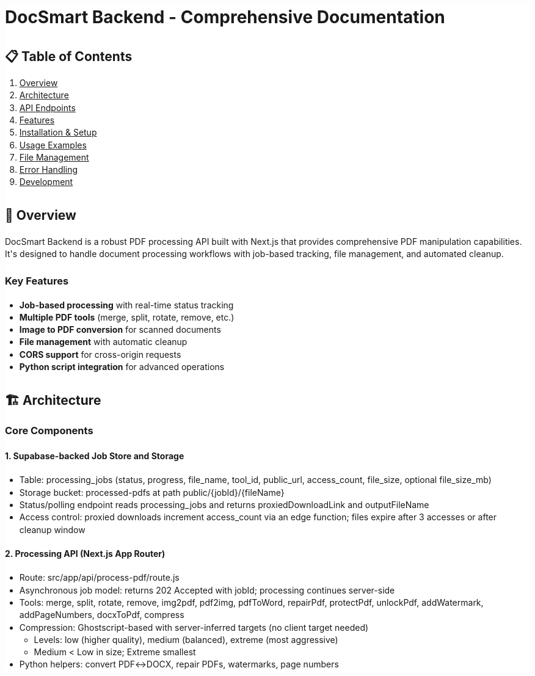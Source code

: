 # DocSmart Backend - Comprehensive Documentation

## 📋 Table of Contents
1. [Overview](#overview)
2. [Architecture](#architecture)
3. [API Endpoints](#api-endpoints)
4. [Features](#features)
5. [Installation & Setup](#installation--setup)
6. [Usage Examples](#usage-examples)
7. [File Management](#file-management)
8. [Error Handling](#error-handling)
9. [Development](#development)

## 🎯 Overview

DocSmart Backend is a robust PDF processing API built with Next.js that provides comprehensive PDF manipulation capabilities. It's designed to handle document processing workflows with job-based tracking, file management, and automated cleanup.

### Key Features
- **Job-based processing** with real-time status tracking
- **Multiple PDF tools** (merge, split, rotate, remove, etc.)
- **Image to PDF conversion** for scanned documents
- **File management** with automatic cleanup
- **CORS support** for cross-origin requests
- **Python script integration** for advanced operations

## 🏗️ Architecture

### Core Components

#### 1. Supabase-backed Job Store and Storage
- Table: processing_jobs (status, progress, file_name, tool_id, public_url, access_count, file_size, optional file_size_mb)
- Storage bucket: processed-pdfs at path public/{jobId}/{fileName}
- Status/polling endpoint reads processing_jobs and returns proxiedDownloadLink and outputFileName
- Access control: proxied downloads increment access_count via an edge function; files expire after 3 accesses or after cleanup window

#### 2. Processing API (Next.js App Router)
- Route: src/app/api/process-pdf/route.js
- Asynchronous job model: returns 202 Accepted with jobId; processing continues server-side
- Tools: merge, split, rotate, remove, img2pdf, pdf2img, pdfToWord, repairPdf, protectPdf, unlockPdf, addWatermark, addPageNumbers, docxToPdf, compress
- Compression: Ghostscript-based with server-inferred targets (no client target needed)
  - Levels: low (higher quality), medium (balanced), extreme (most aggressive)
  - Medium < Low in size; Extreme smallest
- Python helpers: convert PDF↔DOCX, repair PDFs, watermarks, page numbers
